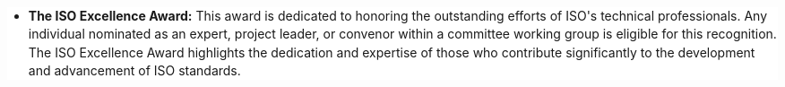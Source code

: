 * **The ISO Excellence Award:**  This award is dedicated to honoring the outstanding efforts of ISO's technical professionals.  Any individual nominated as an expert, project leader, or convenor within a committee working group is eligible for this recognition.  The ISO Excellence Award highlights the dedication and expertise of those who contribute significantly to the development and advancement of ISO standards.